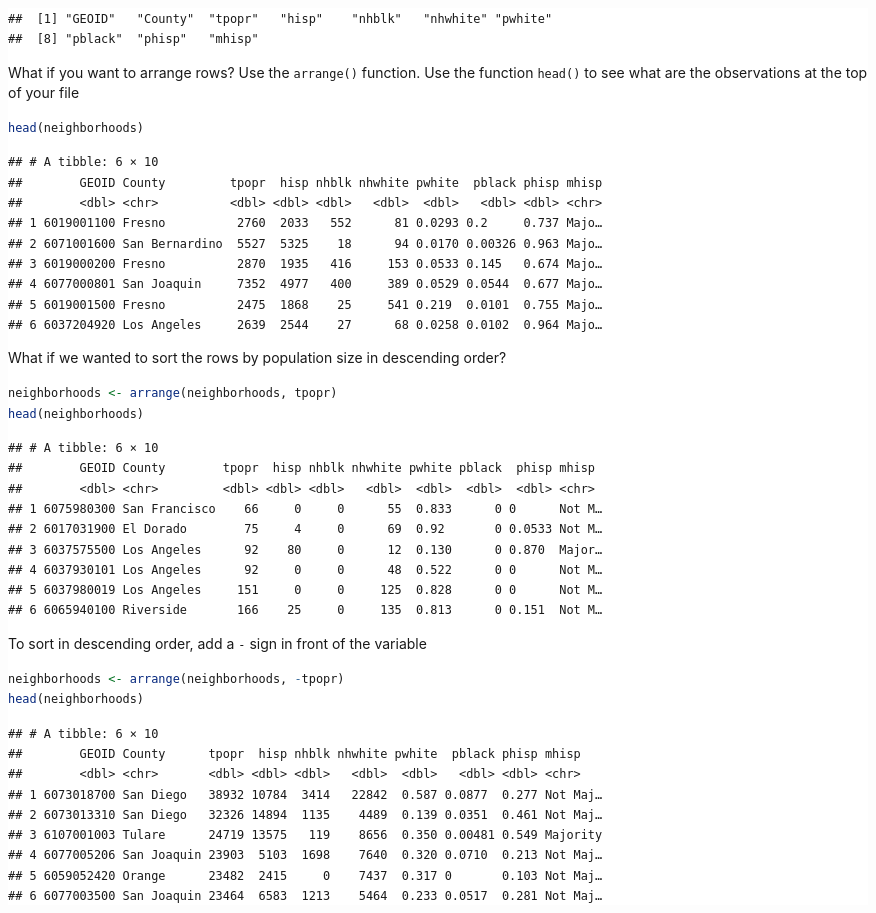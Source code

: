 ```
##  [1] "GEOID"   "County"  "tpopr"   "hisp"    "nhblk"   "nhwhite" "pwhite" 
##  [8] "pblack"  "phisp"   "mhisp"
```

What if you want to arrange rows? Use the `arrange()` function.  Use the function `head()` to see what are the observations at the top of your file


```r
head(neighborhoods)
```

```
## # A tibble: 6 × 10
##        GEOID County         tpopr  hisp nhblk nhwhite pwhite  pblack phisp mhisp
##        <dbl> <chr>          <dbl> <dbl> <dbl>   <dbl>  <dbl>   <dbl> <dbl> <chr>
## 1 6019001100 Fresno          2760  2033   552      81 0.0293 0.2     0.737 Majo…
## 2 6071001600 San Bernardino  5527  5325    18      94 0.0170 0.00326 0.963 Majo…
## 3 6019000200 Fresno          2870  1935   416     153 0.0533 0.145   0.674 Majo…
## 4 6077000801 San Joaquin     7352  4977   400     389 0.0529 0.0544  0.677 Majo…
## 5 6019001500 Fresno          2475  1868    25     541 0.219  0.0101  0.755 Majo…
## 6 6037204920 Los Angeles     2639  2544    27      68 0.0258 0.0102  0.964 Majo…
```

What if we wanted to sort the rows by population size in descending order?


```r
neighborhoods <- arrange(neighborhoods, tpopr)
head(neighborhoods)
```

```
## # A tibble: 6 × 10
##        GEOID County        tpopr  hisp nhblk nhwhite pwhite pblack  phisp mhisp 
##        <dbl> <chr>         <dbl> <dbl> <dbl>   <dbl>  <dbl>  <dbl>  <dbl> <chr> 
## 1 6075980300 San Francisco    66     0     0      55  0.833      0 0      Not M…
## 2 6017031900 El Dorado        75     4     0      69  0.92       0 0.0533 Not M…
## 3 6037575500 Los Angeles      92    80     0      12  0.130      0 0.870  Major…
## 4 6037930101 Los Angeles      92     0     0      48  0.522      0 0      Not M…
## 5 6037980019 Los Angeles     151     0     0     125  0.828      0 0      Not M…
## 6 6065940100 Riverside       166    25     0     135  0.813      0 0.151  Not M…
```

To sort in descending order, add a `-` sign in front of the variable


```r
neighborhoods <- arrange(neighborhoods, -tpopr)
head(neighborhoods)
```

```
## # A tibble: 6 × 10
##        GEOID County      tpopr  hisp nhblk nhwhite pwhite  pblack phisp mhisp   
##        <dbl> <chr>       <dbl> <dbl> <dbl>   <dbl>  <dbl>   <dbl> <dbl> <chr>   
## 1 6073018700 San Diego   38932 10784  3414   22842  0.587 0.0877  0.277 Not Maj…
## 2 6073013310 San Diego   32326 14894  1135    4489  0.139 0.0351  0.461 Not Maj…
## 3 6107001003 Tulare      24719 13575   119    8656  0.350 0.00481 0.549 Majority
## 4 6077005206 San Joaquin 23903  5103  1698    7640  0.320 0.0710  0.213 Not Maj…
## 5 6059052420 Orange      23482  2415     0    7437  0.317 0       0.103 Not Maj…
## 6 6077003500 San Joaquin 23464  6583  1213    5464  0.233 0.0517  0.281 Not Maj…
```
